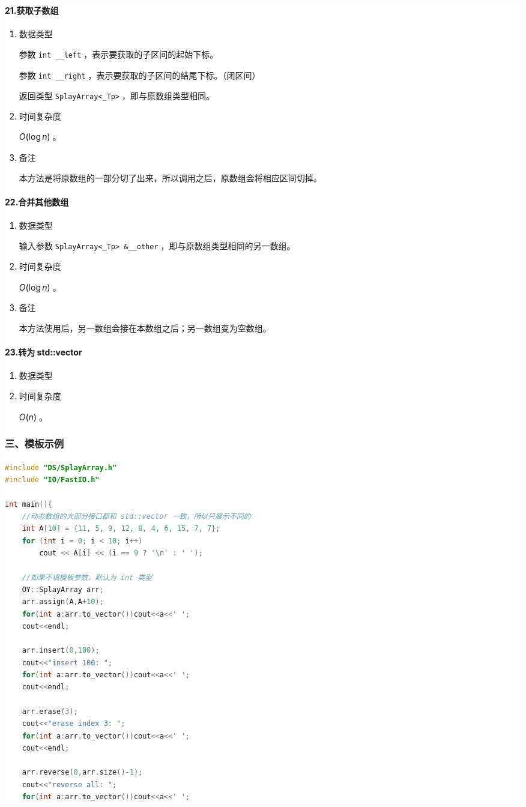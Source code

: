 #### 21.获取子数组

1. 数据类型

   参数 `int __left` ，表示要获取的子区间的起始下标。

   参数 `int __right` ，表示要获取的子区间的结尾下标。（闭区间）

   返回类型 `SplayArray<_Tp>` ，即与原数组类型相同。

2. 时间复杂度

   $O(\log n)$ 。

3. 备注

   本方法是将原数组的一部分切了出来，所以调用之后，原数组会将相应区间切掉。

#### 22.合并其他数组

1. 数据类型

   输入参数 `SplayArray<_Tp> &__other` ，即与原数组类型相同的另一数组。

2. 时间复杂度

   $O(\log n)$ 。

3. 备注

   本方法使用后，另一数组会接在本数组之后；另一数组变为空数组。

#### 23.转为 std::vector

1. 数据类型

2. 时间复杂度

   $O(n)$ 。

### 三、模板示例

```c++
#include "DS/SplayArray.h"
#include "IO/FastIO.h"

int main(){
    //动态数组的大部分接口都和 std::vector 一致，所以只展示不同的
    int A[10] = {11, 5, 9, 12, 8, 4, 6, 15, 7, 7};
    for (int i = 0; i < 10; i++)
        cout << A[i] << (i == 9 ? '\n' : ' ');

    //如果不填模板参数，默认为 int 类型
    OY::SplayArray arr;
    arr.assign(A,A+10);
    for(int a:arr.to_vector())cout<<a<<' ';
    cout<<endl;

    arr.insert(0,100);
    cout<<"insert 100: ";
    for(int a:arr.to_vector())cout<<a<<' ';
    cout<<endl;

    arr.erase(3);
    cout<<"erase index 3: ";
    for(int a:arr.to_vector())cout<<a<<' ';
    cout<<endl;

    arr.reverse(0,arr.size()-1);
    cout<<"reverse all: ";
    for(int a:arr.to_vector())cout<<a<<' ';
```
